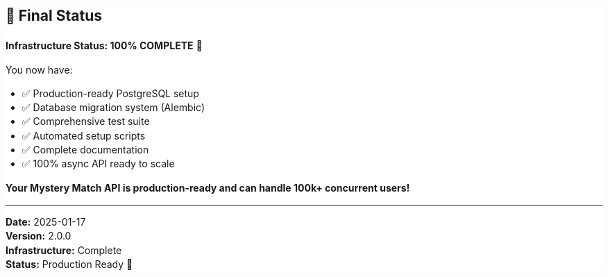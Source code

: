 
## 🎊 Final Status

**Infrastructure Status: 100% COMPLETE** 🎉

You now have:
- ✅ Production-ready PostgreSQL setup
- ✅ Database migration system (Alembic)
- ✅ Comprehensive test suite
- ✅ Automated setup scripts
- ✅ Complete documentation
- ✅ 100% async API ready to scale

**Your Mystery Match API is production-ready and can handle 100k+ concurrent users!**

---

**Date:** 2025-01-17  
**Version:** 2.0.0  
**Infrastructure:** Complete  
**Status:** Production Ready 🚀  
